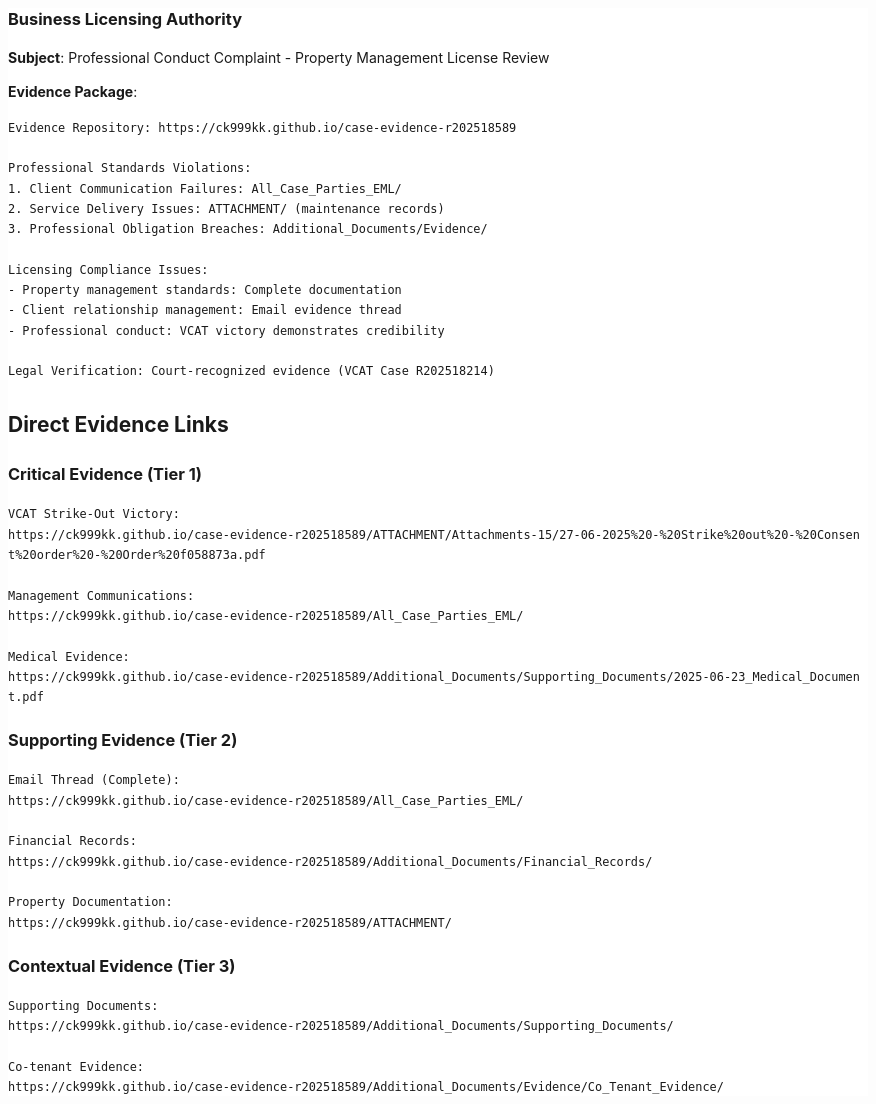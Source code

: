 ### Business Licensing Authority
**Subject**: Professional Conduct Complaint - Property Management License Review

**Evidence Package**:
```
Evidence Repository: https://ck999kk.github.io/case-evidence-r202518589

Professional Standards Violations:
1. Client Communication Failures: All_Case_Parties_EML/
2. Service Delivery Issues: ATTACHMENT/ (maintenance records)
3. Professional Obligation Breaches: Additional_Documents/Evidence/

Licensing Compliance Issues:
- Property management standards: Complete documentation
- Client relationship management: Email evidence thread
- Professional conduct: VCAT victory demonstrates credibility

Legal Verification: Court-recognized evidence (VCAT Case R202518214)
```

## Direct Evidence Links

### Critical Evidence (Tier 1)
```
VCAT Strike-Out Victory:
https://ck999kk.github.io/case-evidence-r202518589/ATTACHMENT/Attachments-15/27-06-2025%20-%20Strike%20out%20-%20Consent%20order%20-%20Order%20f058873a.pdf

Management Communications:
https://ck999kk.github.io/case-evidence-r202518589/All_Case_Parties_EML/

Medical Evidence:
https://ck999kk.github.io/case-evidence-r202518589/Additional_Documents/Supporting_Documents/2025-06-23_Medical_Document.pdf
```

### Supporting Evidence (Tier 2)
```
Email Thread (Complete):
https://ck999kk.github.io/case-evidence-r202518589/All_Case_Parties_EML/

Financial Records:
https://ck999kk.github.io/case-evidence-r202518589/Additional_Documents/Financial_Records/

Property Documentation:
https://ck999kk.github.io/case-evidence-r202518589/ATTACHMENT/
```

### Contextual Evidence (Tier 3)
```
Supporting Documents:
https://ck999kk.github.io/case-evidence-r202518589/Additional_Documents/Supporting_Documents/

Co-tenant Evidence:
https://ck999kk.github.io/case-evidence-r202518589/Additional_Documents/Evidence/Co_Tenant_Evidence/
```
